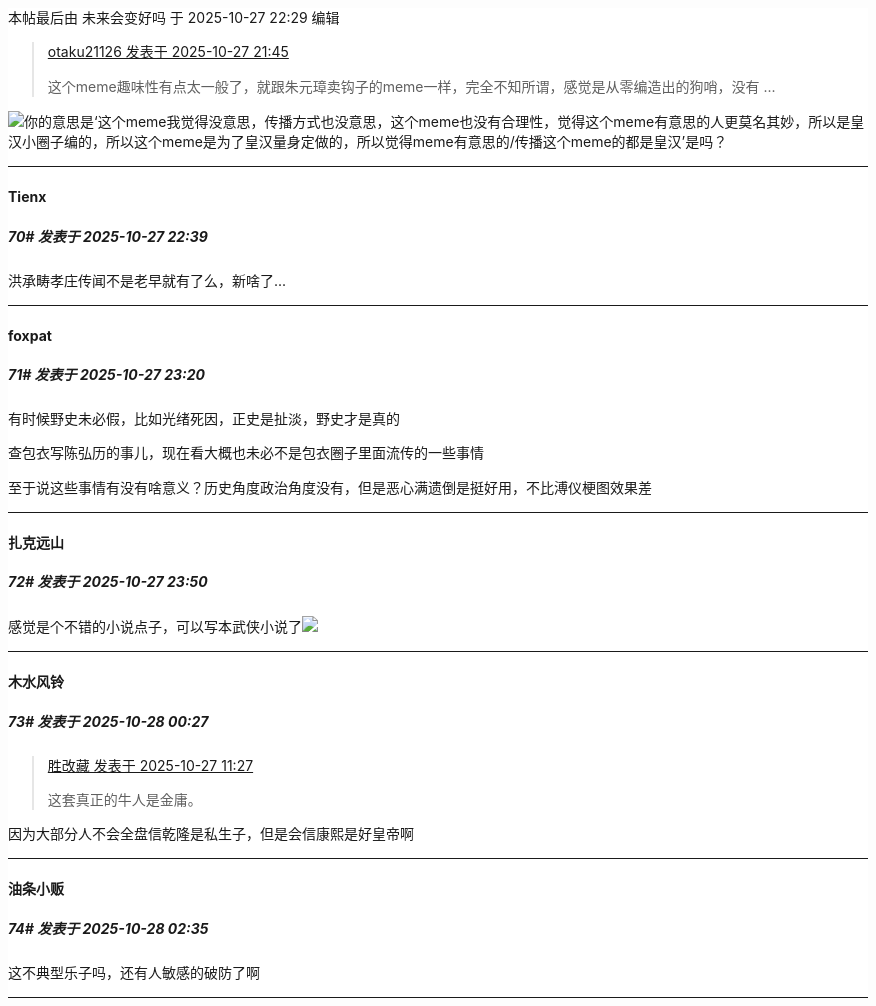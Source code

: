  本帖最后由 未来会变好吗 于 2025-10-27 22:29 编辑 
<blockquote><a href="httphttps://stage1st.com/2b/forum.php?mod=redirect&amp;goto=findpost&amp;pid=68635233&amp;ptid=2265665" target="_blank">otaku21126 发表于 2025-10-27 21:45</a>

这个meme趣味性有点太一般了，就跟朱元璋卖钩子的meme一样，完全不知所谓，感觉是从零编造出的狗哨，没有 ...</blockquote>
<img src="https://static.stage1st.com/image/smiley/face2017/065.png" referrerpolicy="no-referrer">你的意思是‘这个meme我觉得没意思，传播方式也没意思，这个meme也没有合理性，觉得这个meme有意思的人更莫名其妙，所以是皇汉小圈子编的，所以这个meme是为了皇汉量身定做的，所以觉得meme有意思的/传播这个meme的都是皇汉’是吗？


*****

####  Tienx  
##### 70#       发表于 2025-10-27 22:39

洪承畴孝庄传闻不是老早就有了么，新啥了...


*****

####  foxpat  
##### 71#       发表于 2025-10-27 23:20

有时候野史未必假，比如光绪死因，正史是扯淡，野史才是真的

查包衣写陈弘历的事儿，现在看大概也未必不是包衣圈子里面流传的一些事情

至于说这些事情有没有啥意义？历史角度政治角度没有，但是恶心满遗倒是挺好用，不比溥仪梗图效果差


*****

####  扎克远山  
##### 72#       发表于 2025-10-27 23:50

感觉是个不错的小说点子，可以写本武侠小说了<img src="https://static.stage1st.com/image/smiley/face2017/067.png" referrerpolicy="no-referrer">


*****

####  木水风铃  
##### 73#       发表于 2025-10-28 00:27

<blockquote><a href="httphttps://stage1st.com/2b/forum.php?mod=redirect&amp;goto=findpost&amp;pid=68631986&amp;ptid=2265665" target="_blank">胜改藏 发表于 2025-10-27 11:27</a>

这套真正的牛人是金庸。</blockquote>
因为大部分人不会全盘信乾隆是私生子，但是会信康熙是好皇帝啊


*****

####  油条小贩  
##### 74#       发表于 2025-10-28 02:35

这不典型乐子吗，还有人敏感的破防了啊


*****
